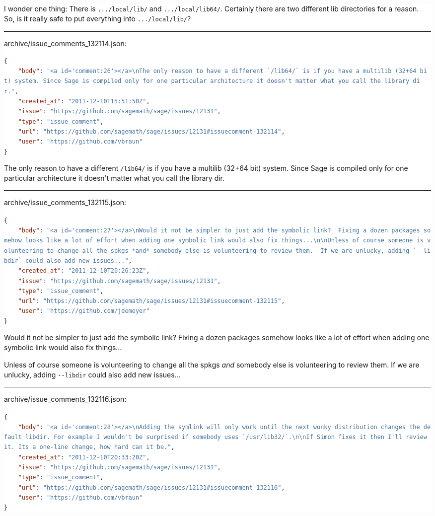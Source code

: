 <a id='comment:25'></a>
I wonder one thing: There is `.../local/lib/` and `.../local/lib64/`. Certainly there are two different lib directories for a reason. So, is it really safe to put everything into `.../local/lib/`?



---

archive/issue_comments_132114.json:
```json
{
    "body": "<a id='comment:26'></a>\nThe only reason to have a different `/lib64/` is if you have a multilib (32+64 bit) system. Since Sage is compiled only for one particular architecture it doesn't matter what you call the library dir.",
    "created_at": "2011-12-10T15:51:50Z",
    "issue": "https://github.com/sagemath/sage/issues/12131",
    "type": "issue_comment",
    "url": "https://github.com/sagemath/sage/issues/12131#issuecomment-132114",
    "user": "https://github.com/vbraun"
}
```

<a id='comment:26'></a>
The only reason to have a different `/lib64/` is if you have a multilib (32+64 bit) system. Since Sage is compiled only for one particular architecture it doesn't matter what you call the library dir.



---

archive/issue_comments_132115.json:
```json
{
    "body": "<a id='comment:27'></a>\nWould it not be simpler to just add the symbolic link?  Fixing a dozen packages somehow looks like a lot of effort when adding one symbolic link would also fix things...\n\nUnless of course someone is volunteering to change all the spkgs *and* somebody else is volunteering to review them.  If we are unlucky, adding `--libdir` could also add new issues...",
    "created_at": "2011-12-10T20:26:23Z",
    "issue": "https://github.com/sagemath/sage/issues/12131",
    "type": "issue_comment",
    "url": "https://github.com/sagemath/sage/issues/12131#issuecomment-132115",
    "user": "https://github.com/jdemeyer"
}
```

<a id='comment:27'></a>
Would it not be simpler to just add the symbolic link?  Fixing a dozen packages somehow looks like a lot of effort when adding one symbolic link would also fix things...

Unless of course someone is volunteering to change all the spkgs *and* somebody else is volunteering to review them.  If we are unlucky, adding `--libdir` could also add new issues...



---

archive/issue_comments_132116.json:
```json
{
    "body": "<a id='comment:28'></a>\nAdding the symlink will only work until the next wonky distribution changes the default libdir. For example I wouldn't be surprised if somebody uses `/usr/lib32/`.\n\nIf Simon fixes it then I'll review it. Its a one-line change, how hard can it be.",
    "created_at": "2011-12-10T20:33:20Z",
    "issue": "https://github.com/sagemath/sage/issues/12131",
    "type": "issue_comment",
    "url": "https://github.com/sagemath/sage/issues/12131#issuecomment-132116",
    "user": "https://github.com/vbraun"
}
```
